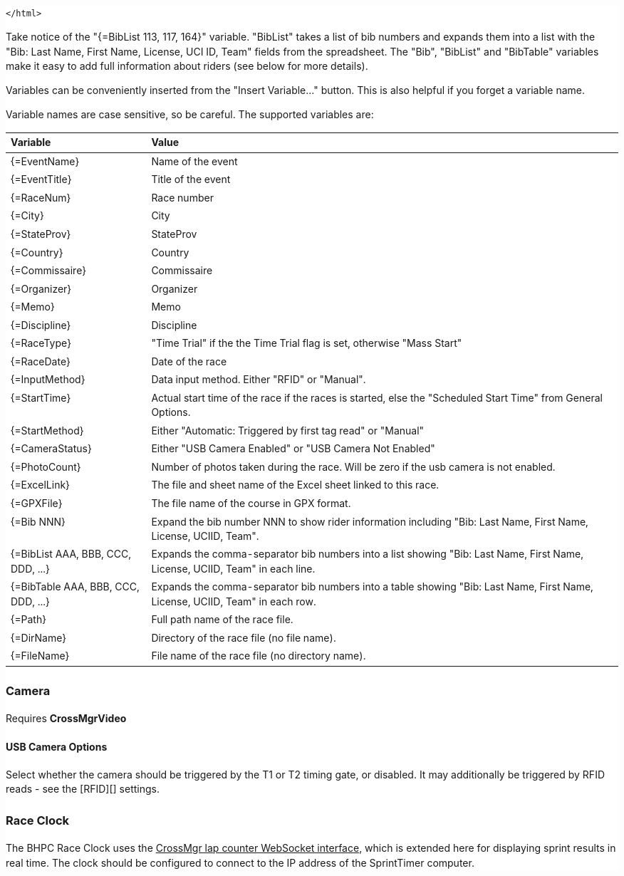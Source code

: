     </html>

Take notice of the "{=BibList 113, 117, 164}" variable.
"BibList" takes a list of bib numbers and expands them into a list with the "Bib: Last Name, First Name, License, UCI ID, Team" fields from the spreadsheet.  The "Bib", "BibList" and "BibTable" variables  make it easy to add full information about riders (see below for more details).

Variables can be conveniently inserted from the "Insert Variable..." button.  This is also helpful if you forget a variable name.

Variable names are case sensitive, so be careful.  The supported variables are:

Variable|Value
:-------|:----
{=EventName}|Name of the event
{=EventTitle}|Title of the event
{=RaceNum}|Race number
{=City}|City
{=StateProv}|StateProv
{=Country}|Country
{=Commissaire}|Commissaire
{=Organizer}|Organizer
{=Memo}|Memo
{=Discipline}|Discipline
{=RaceType}|"Time Trial" if the the Time Trial flag is set, otherwise "Mass Start"
{=RaceDate}|Date of the race
{=InputMethod}|Data input method.  Either "RFID" or "Manual".
{=StartTime}|Actual start time of the race if the races is started, else the "Scheduled Start Time" from General Options.
{=StartMethod}|Either "Automatic: Triggered by first tag read" or "Manual"
{=CameraStatus}|Either "USB Camera Enabled" or "USB Camera Not Enabled"
{=PhotoCount}|Number of photos taken during the race.  Will be zero if the usb camera is not enabled.
{=ExcelLink}|The file and sheet name of the Excel sheet linked to this race.
{=GPXFile}|The file name of the course in GPX format.
{=Bib NNN}|Expand the bib number NNN to show rider information including "Bib: Last Name, First Name, License, UCIID, Team".
{=BibList AAA, BBB, CCC, DDD, ...}|Expands the comma-separator bib numbers into a list showing "Bib: Last Name, First Name, License, UCIID, Team" in each line.
{=BibTable AAA, BBB, CCC, DDD, ...}|Expands the comma-separator bib numbers into a table showing "Bib: Last Name, First Name, License, UCIID, Team" in each row.
{=Path}|Full path name of the race file.
{=DirName}|Directory of the race file (no file name).
{=FileName}|File name of the race file (no directory name).

### Camera
Requires __CrossMgrVideo__

#### USB Camera Options
Select whether the camera should be triggered by the T1 or T2 timing gate, or disabled.
It may additionally be triggered by RFID reads - see the [RFID][] settings.

### Race Clock
The BHPC Race Clock uses the [CrossMgr lap counter WebSocket interface](https://github.com/kimble4/CrossMgrLapCounter), which is extended here for displaying sprint results in real time.  The clock should be configured to connect to the IP address of the SprintTimer computer.
